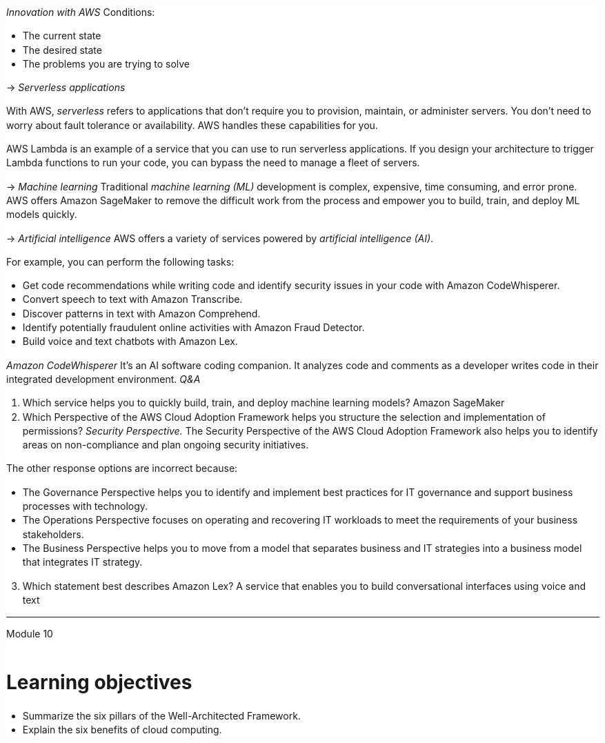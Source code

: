 *Innovation with AWS*
Conditions: 
* The current state
* The desired state
* The problems you are trying to solve

-> *Serverless applications*

With AWS, *serverless* refers to applications that don’t require you to provision, maintain, or administer servers. You don’t need to worry about fault tolerance or availability. AWS handles these capabilities for you.

AWS Lambda is an example of a service that you can use to run serverless applications. If you design your architecture to trigger Lambda functions to run your code, you can bypass the need to manage a fleet of servers.

-> *Machine learning*
Traditional *machine learning (ML)* development is complex, expensive, time consuming, and error prone. AWS offers Amazon SageMaker to remove the difficult work from the process and empower you to build, train, and deploy ML models quickly.

-> *Artificial intelligence*
AWS offers a variety of services powered by *artificial intelligence (AI)*. 

For example, you can perform the following tasks:
* Get code recommendations while writing code and identify security issues in your code with Amazon CodeWhisperer.
* Convert speech to text with Amazon Transcribe.
* Discover patterns in text with Amazon Comprehend.
* Identify potentially fraudulent online activities with Amazon Fraud Detector.
* Build voice and text chatbots with Amazon Lex.


*Amazon CodeWhisperer*
It’s an AI software coding companion. It analyzes code and comments as a developer writes code in their integrated development environment. 
						*Q&A*
1. Which service helps you to quickly build, train, and deploy machine learning models? Amazon SageMaker
2. Which Perspective of the AWS Cloud Adoption Framework helps you structure the selection and implementation of permissions? _Security Perspective._ The Security Perspective of the AWS Cloud Adoption Framework also helps you to identify areas on non-compliance and plan ongoing security initiatives.

The other response options are incorrect because:
* The Governance Perspective helps you to identify and implement best practices for IT governance and support business processes with technology.
* The Operations Perspective focuses on operating and recovering IT workloads to meet the requirements of your business stakeholders.
* The Business Perspective helps you to move from a model that separates business and IT strategies into a business model that integrates IT strategy.
3. Which statement best describes Amazon Lex? A service that enables you to build conversational interfaces using voice and text

---
Module 10
# Learning objectives
* Summarize the six pillars of the Well-Architected Framework.  
* Explain the six benefits of cloud computing.
